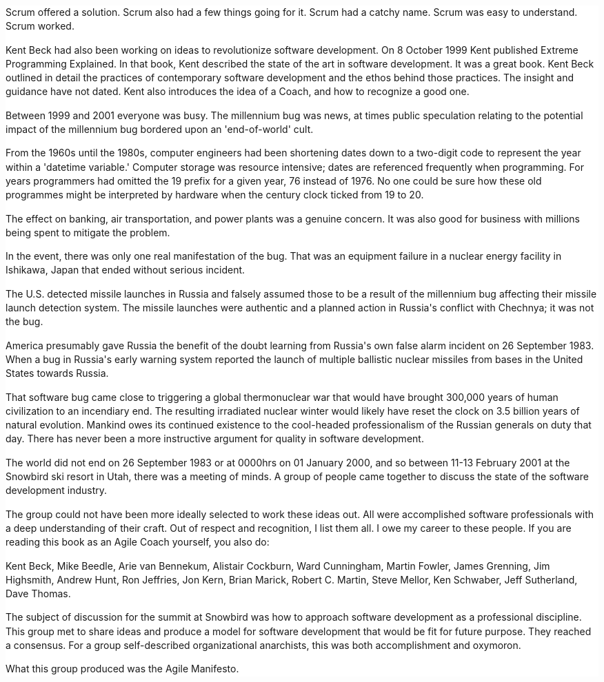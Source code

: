 Scrum offered a solution. Scrum also had a few things going for it. Scrum had a catchy name. Scrum was easy to understand. Scrum worked.

Kent Beck had also been working on ideas to revolutionize software development.  On 8 October 1999 Kent published Extreme Programming Explained. In that book, Kent described the state of the art in software development. It was a great book. Kent Beck outlined in detail the practices of contemporary software development and the ethos behind those practices. The insight and guidance have not dated. Kent also introduces the idea of a Coach, and how to recognize a good one.

Between 1999 and 2001 everyone was busy. The millennium bug was news, at times public speculation relating to the potential impact of the millennium bug bordered upon an 'end-of-world' cult.

From the 1960s until the 1980s, computer engineers had been shortening dates down to a two-digit code to represent the year within a 'datetime variable.' Computer storage was resource intensive; dates are referenced frequently when programming. For years programmers had omitted the 19 prefix for a given year, 76 instead of 1976. No one could be sure how these old programmes might be interpreted by hardware when the century clock ticked from 19 to 20.

The effect on banking, air transportation, and power plants was a genuine concern. It was also good for business with millions being spent to mitigate the problem.

In the event, there was only one real manifestation of the bug. That was an equipment failure in a nuclear energy facility in Ishikawa, Japan that ended without serious incident. 

The U.S. detected missile launches in Russia and falsely assumed those to be a result of the millennium bug affecting their missile launch detection system. The missile launches were authentic and a planned action in Russia's conflict with Chechnya; it was not the bug.

America presumably gave Russia the benefit of the doubt learning from Russia's own false alarm incident on 26 September 1983. When a bug in Russia's early warning system reported the launch of multiple ballistic nuclear missiles from bases in the United States towards Russia. 

That software bug came close to triggering a global thermonuclear war that would have brought 300,000 years of human civilization to an incendiary end. The resulting irradiated nuclear winter would likely have reset the clock on 3.5 billion years of natural evolution. Mankind owes its continued existence to the cool-headed professionalism of the Russian generals on duty that day. There has never been a more instructive argument for quality in software development.

The world did not end on 26 September 1983 or at 0000hrs on 01 January 2000, and so between 11-13 February 2001 at the Snowbird ski resort in Utah, there was a meeting of minds. A group of people came together to discuss the state of the software development industry. 

The group could not have been more ideally selected to work these ideas out. All were accomplished software professionals with a deep understanding of their craft. Out of respect and recognition, I list them all. I owe my career to these people. If you are reading this book as an Agile Coach yourself, you also do:

Kent Beck, Mike Beedle, Arie van Bennekum, Alistair Cockburn, Ward Cunningham, Martin Fowler, James Grenning, Jim Highsmith, Andrew Hunt, Ron Jeffries, Jon Kern, Brian Marick, Robert C. Martin, Steve Mellor, Ken Schwaber, Jeff Sutherland, Dave Thomas.

The subject of discussion for the summit at Snowbird was how to approach software development as a professional discipline. This group met to share ideas and produce a model for software development that would be fit for future purpose. They reached a consensus. For a group self-described organizational anarchists, this was both accomplishment and oxymoron. 

What this group produced was the Agile Manifesto.

